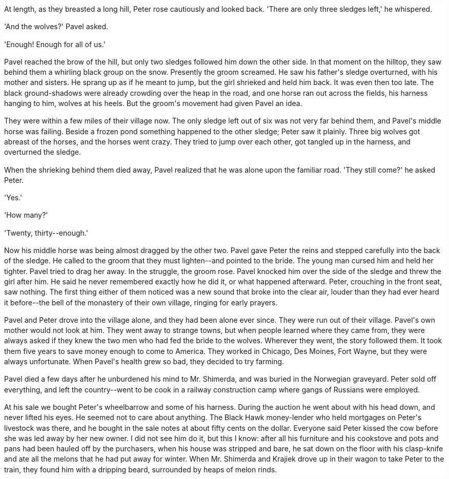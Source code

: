 At length, as they breasted a long hill, Peter rose cautiously and looked back. 'There are only three sledges left,' he whispered. 

'And the wolves?' Pavel asked. 

'Enough! Enough for all of us.' 

Pavel reached the brow of the hill, but only two sledges followed him down the other side. In that moment on the hilltop, they saw behind them a whirling black group on the snow. Presently the groom screamed. He saw his father's sledge overturned, with his mother and sisters. He sprang up as if he meant to jump, but the girl shrieked and held him back. It was even then too late. The black ground-shadows were already crowding over the heap in the road, and one horse ran out across the fields, his harness hanging to him, wolves at his heels. But the groom's movement had given Pavel an idea. 

They were within a few miles of their village now. The only sledge left out of six was not very far behind them, and Pavel's middle horse was failing. Beside a frozen pond something happened to the other sledge; Peter saw it plainly. Three big wolves got abreast of the horses, and the horses went crazy. They tried to jump over each other, got tangled up in the harness, and overturned the sledge. 

When the shrieking behind them died away, Pavel realized that he was alone upon the familiar road. 'They still come?' he asked Peter. 

'Yes.' 

'How many?' 

'Twenty, thirty--enough.' 

Now his middle horse was being almost dragged by the other two. Pavel gave Peter the reins and stepped carefully into the back of the sledge. He called to the groom that they must lighten--and pointed to the bride. The young man cursed him and held her tighter. Pavel tried to drag her away. In the struggle, the groom rose. Pavel knocked him over the side of the sledge and threw the girl after him. He said he never remembered exactly how he did it, or what happened afterward. Peter, crouching in the front seat, saw nothing. The first thing either of them noticed was a new sound that broke into the clear air, louder than they had ever heard it before--the bell of the monastery of their own village, ringing for early prayers. 

Pavel and Peter drove into the village alone, and they had been alone ever since. They were run out of their village. Pavel's own mother would not look at him. They went away to strange towns, but when people learned where they came from, they were always asked if they knew the two men who had fed the bride to the wolves. Wherever they went, the story followed them. It took them five years to save money enough to come to America. They worked in Chicago, Des Moines, Fort Wayne, but they were always unfortunate. When Pavel's health grew so bad, they decided to try farming. 

Pavel died a few days after he unburdened his mind to Mr. Shimerda, and was buried in the Norwegian graveyard. Peter sold off everything, and left the country--went to be cook in a railway construction camp where gangs of Russians were employed. 

At his sale we bought Peter's wheelbarrow and some of his harness. During the auction he went about with his head down, and never lifted his eyes. He seemed not to care about anything. The Black Hawk money-lender who held mortgages on Peter's livestock was there, and he bought in the sale notes at about fifty cents on the dollar. Everyone said Peter kissed the cow before she was led away by her new owner. I did not see him do it, but this I know: after all his furniture and his cookstove and pots and pans had been hauled off by the purchasers, when his house was stripped and bare, he sat down on the floor with his clasp-knife and ate all the melons that he had put away for winter. When Mr. Shimerda and Krajiek drove up in their wagon to take Peter to the train, they found him with a dripping beard, surrounded by heaps of melon rinds. 
